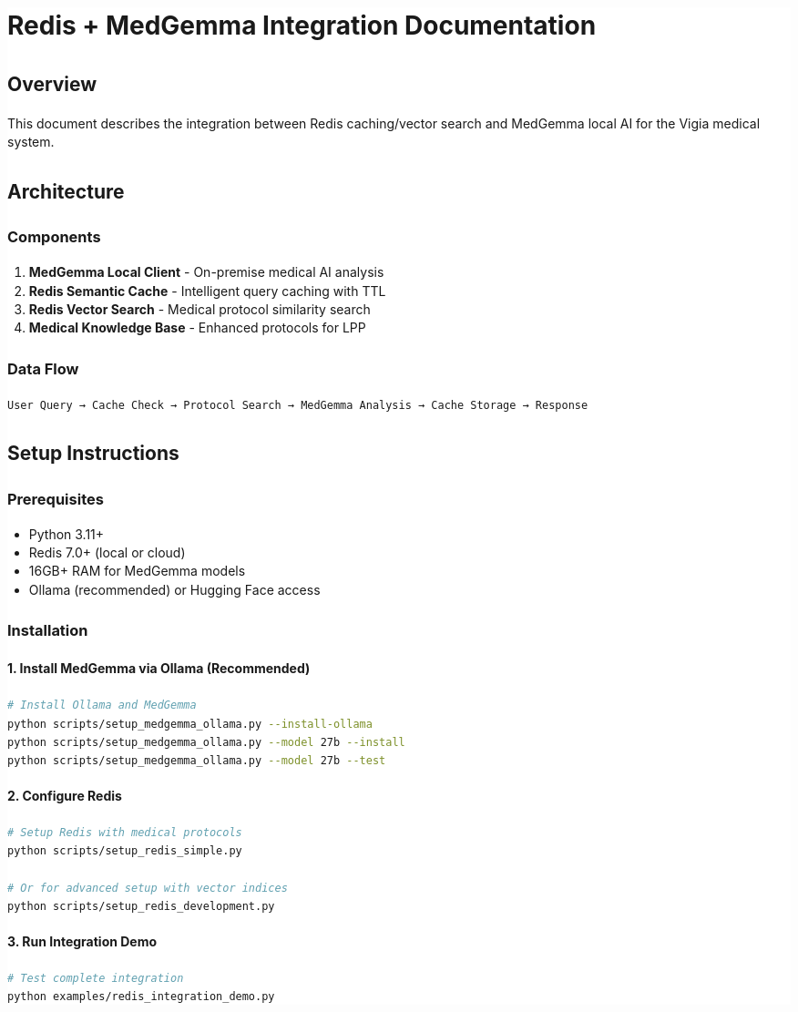 # Redis + MedGemma Integration Documentation

## Overview
This document describes the integration between Redis caching/vector search and MedGemma local AI for the Vigia medical system.

## Architecture

### Components
1. **MedGemma Local Client** - On-premise medical AI analysis
2. **Redis Semantic Cache** - Intelligent query caching with TTL
3. **Redis Vector Search** - Medical protocol similarity search
4. **Medical Knowledge Base** - Enhanced protocols for LPP

### Data Flow
```
User Query → Cache Check → Protocol Search → MedGemma Analysis → Cache Storage → Response
```

## Setup Instructions

### Prerequisites
- Python 3.11+
- Redis 7.0+ (local or cloud)
- 16GB+ RAM for MedGemma models
- Ollama (recommended) or Hugging Face access

### Installation

#### 1. Install MedGemma via Ollama (Recommended)
```bash
# Install Ollama and MedGemma
python scripts/setup_medgemma_ollama.py --install-ollama
python scripts/setup_medgemma_ollama.py --model 27b --install
python scripts/setup_medgemma_ollama.py --model 27b --test
```

#### 2. Configure Redis
```bash
# Setup Redis with medical protocols
python scripts/setup_redis_simple.py

# Or for advanced setup with vector indices
python scripts/setup_redis_development.py
```

#### 3. Run Integration Demo
```bash
# Test complete integration
python examples/redis_integration_demo.py
```

